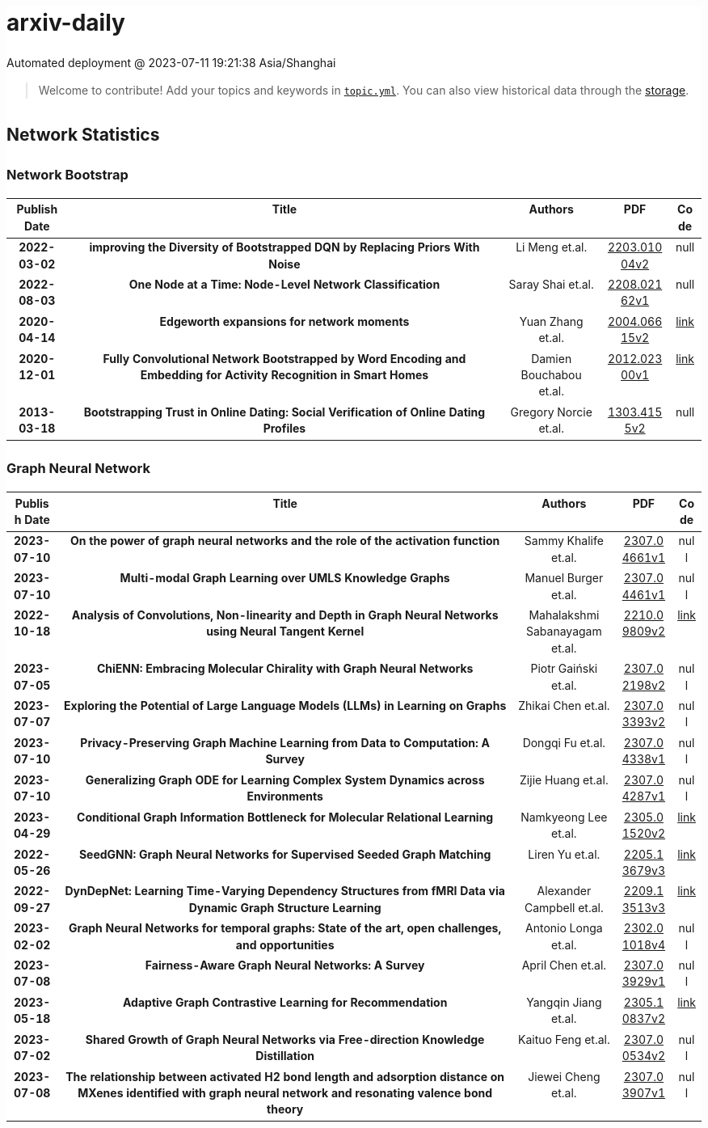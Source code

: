 # arxiv-daily
 Automated deployment @ 2023-07-11 19:21:38 Asia/Shanghai
> Welcome to contribute! Add your topics and keywords in [`topic.yml`](https://github.com/gux99/arxiv-daily/blob/main/database/topic.yml).
> You can also view historical data through the [storage](https://github.com/gux99/arxiv-daily/blob/main/database/storage).

## Network Statistics

### Network Bootstrap
|Publish Date|Title|Authors|PDF|Code|
| :---: | :---: | :---: | :---: | :---: |
|**2022-03-02**|**improving the Diversity of Bootstrapped DQN by Replacing Priors With Noise**|Li Meng et.al.|[2203.01004v2](http://arxiv.org/abs/2203.01004v2)|null|
|**2022-08-03**|**One Node at a Time: Node-Level Network Classification**|Saray Shai et.al.|[2208.02162v1](http://arxiv.org/abs/2208.02162v1)|null|
|**2020-04-14**|**Edgeworth expansions for network moments**|Yuan Zhang et.al.|[2004.06615v2](http://arxiv.org/abs/2004.06615v2)|[link](https://github.com/yzhanghf/NetworkEdgeworthExpansion)|
|**2020-12-01**|**Fully Convolutional Network Bootstrapped by Word Encoding and Embedding for Activity Recognition in Smart Homes**|Damien Bouchabou et.al.|[2012.02300v1](http://arxiv.org/abs/2012.02300v1)|[link](https://github.com/dbouchabou/Fully-Convolutional-Network-Smart-Homes)|
|**2013-03-18**|**Bootstrapping Trust in Online Dating: Social Verification of Online Dating Profiles**|Gregory Norcie et.al.|[1303.4155v2](http://arxiv.org/abs/1303.4155v2)|null|

### Graph Neural Network
|Publish Date|Title|Authors|PDF|Code|
| :---: | :---: | :---: | :---: | :---: |
|**2023-07-10**|**On the power of graph neural networks and the role of the activation function**|Sammy Khalife et.al.|[2307.04661v1](http://arxiv.org/abs/2307.04661v1)|null|
|**2023-07-10**|**Multi-modal Graph Learning over UMLS Knowledge Graphs**|Manuel Burger et.al.|[2307.04461v1](http://arxiv.org/abs/2307.04461v1)|null|
|**2022-10-18**|**Analysis of Convolutions, Non-linearity and Depth in Graph Neural Networks using Neural Tangent Kernel**|Mahalakshmi Sabanayagam et.al.|[2210.09809v2](http://arxiv.org/abs/2210.09809v2)|[link](https://github.com/mahalakshmi-sabanayagam/NTK_GCN)|
|**2023-07-05**|**ChiENN: Embracing Molecular Chirality with Graph Neural Networks**|Piotr Gaiński et.al.|[2307.02198v2](http://arxiv.org/abs/2307.02198v2)|null|
|**2023-07-07**|**Exploring the Potential of Large Language Models (LLMs) in Learning on Graphs**|Zhikai Chen et.al.|[2307.03393v2](http://arxiv.org/abs/2307.03393v2)|null|
|**2023-07-10**|**Privacy-Preserving Graph Machine Learning from Data to Computation: A Survey**|Dongqi Fu et.al.|[2307.04338v1](http://arxiv.org/abs/2307.04338v1)|null|
|**2023-07-10**|**Generalizing Graph ODE for Learning Complex System Dynamics across Environments**|Zijie Huang et.al.|[2307.04287v1](http://arxiv.org/abs/2307.04287v1)|null|
|**2023-04-29**|**Conditional Graph Information Bottleneck for Molecular Relational Learning**|Namkyeong Lee et.al.|[2305.01520v2](http://arxiv.org/abs/2305.01520v2)|[link](https://github.com/namkyeong/cgib)|
|**2022-05-26**|**SeedGNN: Graph Neural Networks for Supervised Seeded Graph Matching**|Liren Yu et.al.|[2205.13679v3](http://arxiv.org/abs/2205.13679v3)|[link](https://github.com/leron33/seedgnn)|
|**2022-09-27**|**DynDepNet: Learning Time-Varying Dependency Structures from fMRI Data via Dynamic Graph Structure Learning**|Alexander Campbell et.al.|[2209.13513v3](http://arxiv.org/abs/2209.13513v3)|[link](https://github.com/Kaleidophon/deep-significance)|
|**2023-02-02**|**Graph Neural Networks for temporal graphs: State of the art, open challenges, and opportunities**|Antonio Longa et.al.|[2302.01018v4](http://arxiv.org/abs/2302.01018v4)|null|
|**2023-07-08**|**Fairness-Aware Graph Neural Networks: A Survey**|April Chen et.al.|[2307.03929v1](http://arxiv.org/abs/2307.03929v1)|null|
|**2023-05-18**|**Adaptive Graph Contrastive Learning for Recommendation**|Yangqin Jiang et.al.|[2305.10837v2](http://arxiv.org/abs/2305.10837v2)|[link](https://github.com/hkuds/adagcl)|
|**2023-07-02**|**Shared Growth of Graph Neural Networks via Free-direction Knowledge Distillation**|Kaituo Feng et.al.|[2307.00534v2](http://arxiv.org/abs/2307.00534v2)|null|
|**2023-07-08**|**The relationship between activated H2 bond length and adsorption distance on MXenes identified with graph neural network and resonating valence bond theory**|Jiewei Cheng et.al.|[2307.03907v1](http://arxiv.org/abs/2307.03907v1)|null|

